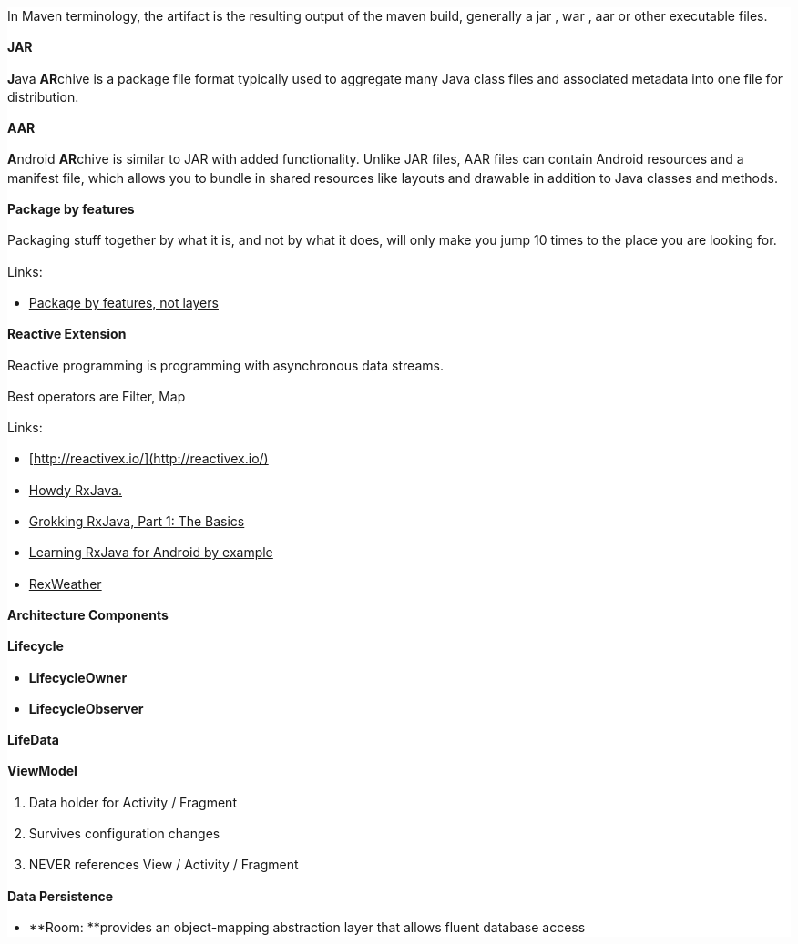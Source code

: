 In Maven terminology, the artifact is the resulting output of the maven build, generally a jar , war , aar or other executable files.

**JAR**

**J**ava **AR**chive is a package file format typically used to aggregate many Java class files and associated metadata into one file for distribution.

**AAR**

**A**ndroid **AR**chive is similar to JAR with added functionality. Unlike JAR files, AAR files can contain Android resources and a manifest file, which allows you to bundle in shared resources like layouts and drawable in addition to Java classes and methods.

**Package by features**

Packaging stuff together by what it is, and not by what it does, will only make you jump 10 times to the place you are looking for.

Links:

* [Package by features, not layers](https://medium.com/@cesarmcferreira/package-by-features-not-layers-2d076df1964d#.3f1p7l1cu)

**Reactive Extension**

Reactive programming is programming with asynchronous data streams.

Best operators are Filter, Map

Links:

* [http://reactivex.io/](http://reactivex.io/)

* [Howdy RxJava.](https://medium.com/fuzz/howdy-rxjava-8f40fef88181#.p66ak7tco)

* [Grokking RxJava, Part 1: The Basics](http://blog.danlew.net/2014/09/15/grokking-rxjava-part-1/)

* [Learning RxJava for Android by example](https://github.com/kaushikgopal/RxJava-Android-Samples)

* [RexWeather](https://github.com/vyshane/rex-weather)

**Architecture Components**

**Lifecycle**

* **LifecycleOwner**

* **LifecycleObserver**

**LifeData**

**ViewModel**

1. Data holder for Activity / Fragment

2. Survives configuration changes

3. NEVER references View / Activity / Fragment

**Data Persistence**

* **Room: **provides an object-mapping abstraction layer that allows fluent database access
